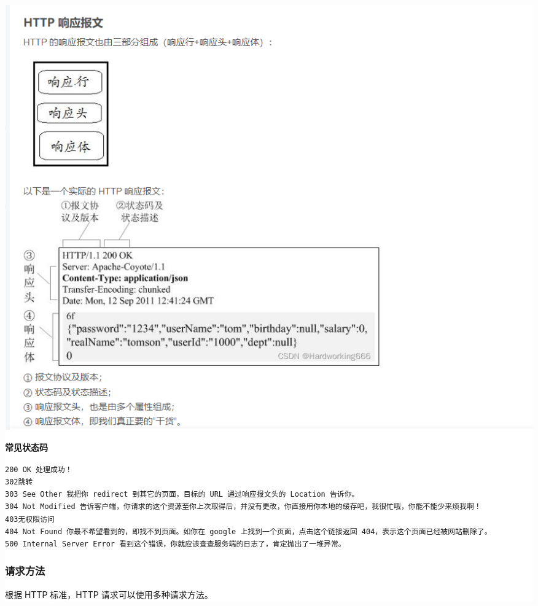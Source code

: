![image-20240709111747907](image/image-20240709111747907.png)

**常见状态码**

```
200 OK 处理成功！
302跳转
303 See Other 我把你 redirect 到其它的页面，目标的 URL 通过响应报文头的 Location 告诉你。
304 Not Modified 告诉客户端，你请求的这个资源至你上次取得后，并没有更改，你直接用你本地的缓存吧，我很忙哦，你能不能少来烦我啊！
403无权限访问
404 Not Found 你最不希望看到的，即找不到页面。如你在 google 上找到一个页面，点击这个链接返回 404，表示这个页面已经被网站删除了。
500 Internal Server Error 看到这个错误，你就应该查查服务端的日志了，肯定抛出了一堆异常。
```

### 请求方法

根据 HTTP 标准，HTTP 请求可以使用多种请求方法。
